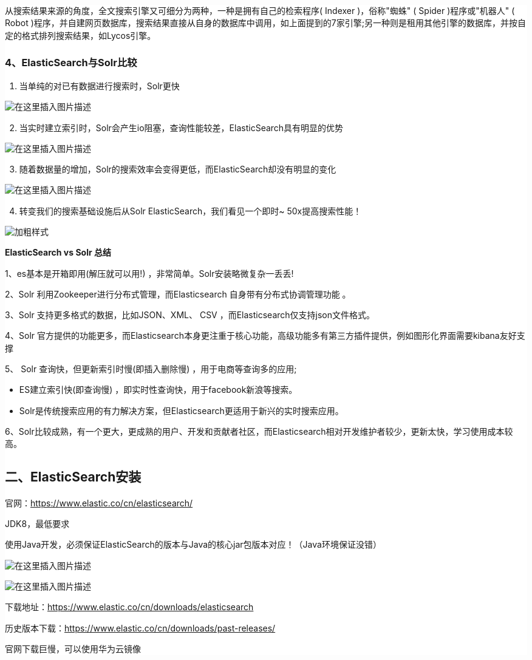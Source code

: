 从搜索结果来源的角度，全文搜索引擎又可细分为两种，一种是拥有自己的检索程序( Indexer )，俗称"蜘蛛" ( Spider )程序或"机器人" ( Robot )程序，并自建网页数据库，搜索结果直接从自身的数据库中调用，如上面提到的7家引擎;另一种则是租用其他引擎的数据库，并按自定的格式排列搜索结果，如Lycos引擎。

### 4、ElasticSearch与Solr比较

1. 当单纯的对已有数据进行搜索时，Solr更快

![在这里插入图片描述](https://mynotepicture.oss-cn-hangzhou.aliyuncs.com/img/4ed7fbf84abc493a953c6aa904b22871.png)

2. 当实时建立索引时，Solr会产生io阻塞，查询性能较差，ElasticSearch具有明显的优势

![在这里插入图片描述](https://mynotepicture.oss-cn-hangzhou.aliyuncs.com/img/cd3535ed806a455690175d4f8448b70c.png)

3. 随着数据量的增加，Solr的搜索效率会变得更低，而ElasticSearch却没有明显的变化

![在这里插入图片描述](https://img-blog.csdnimg.cn/a19f9641e2a6465d880c97d87d87428e.png)

4. 转变我们的搜索基础设施后从Solr ElasticSearch，我们看见一个即时~ 50x提高搜索性能！

![加粗样式](https://img-blog.csdnimg.cn/11f760cafd204a48a4a119014b4fee8a.png)



**ElasticSearch vs Solr 总结**

1、es基本是开箱即用(解压就可以用!) ，非常简单。Solr安装略微复杂一丢丢!

2、Solr 利用Zookeeper进行分布式管理，而Elasticsearch 自身带有分布式协调管理功能 。

3、Solr 支持更多格式的数据，比如JSON、XML、 CSV ，而Elasticsearch仅支持json文件格式。

4、Solr 官方提供的功能更多，而Elasticsearch本身更注重于核心功能，高级功能多有第三方插件提供，例如图形化界面需要kibana友好支撑

5、 Solr 查询快，但更新索引时慢(即插入删除慢) ，用于电商等查询多的应用;

- ES建立索引快(即查询慢) ，即实时性查询快，用于facebook新浪等搜索。

- Solr是传统搜索应用的有力解决方案，但Elasticsearch更适用于新兴的实时搜索应用。

6、Solr比较成熟，有一个更大，更成熟的用户、开发和贡献者社区，而Elasticsearch相对开发维护者较少，更新太快，学习使用成本较高。

## 二、ElasticSearch安装

官网：https://www.elastic.co/cn/elasticsearch/

JDK8，最低要求

使用Java开发，必须保证ElasticSearch的版本与Java的核心jar包版本对应！（Java环境保证没错）

![在这里插入图片描述](https://img-blog.csdnimg.cn/5ae25fde652d4503917683b50a1503f3.png)

![在这里插入图片描述](https://mynotepicture.oss-cn-hangzhou.aliyuncs.com/img/f7b41243553a4d47b64c60f1df01e8ad.png)

下载地址：https://www.elastic.co/cn/downloads/elasticsearch

历史版本下载：https://www.elastic.co/cn/downloads/past-releases/

官网下载巨慢，可以使用华为云镜像
